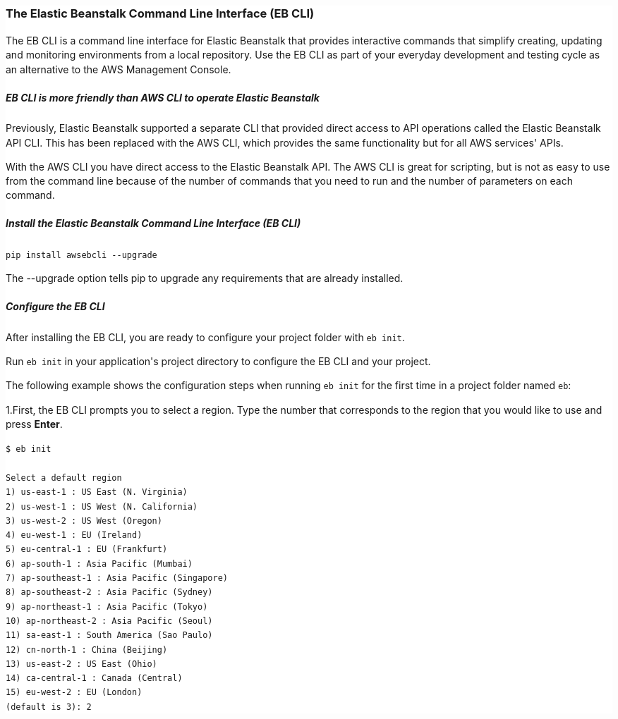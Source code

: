 ### The Elastic Beanstalk Command Line Interface (EB CLI)

The EB CLI is a command line interface for Elastic Beanstalk that provides interactive commands that simplify creating, updating and monitoring environments from a local repository. Use the EB CLI as part of your everyday development and testing cycle as an alternative to the AWS Management Console.

##### EB CLI is more friendly than AWS CLI to operate Elastic Beanstalk

Previously, Elastic Beanstalk supported a separate CLI that provided direct access to API operations called the Elastic Beanstalk API CLI. This has been replaced with the AWS CLI, which provides the same functionality but for all AWS services' APIs.

With the AWS CLI you have direct access to the Elastic Beanstalk API. The AWS CLI is great for scripting, but is not as easy to use from the command line because of the number of commands that you need to run and the number of parameters on each command.

##### Install the Elastic Beanstalk Command Line Interface (EB CLI)

```
pip install awsebcli --upgrade
```

The --upgrade option tells pip to upgrade any requirements that are already installed.

##### Configure the EB CLI

After installing the EB CLI, you are ready to configure your project folder with `eb init`.

Run `eb init` in your application's project directory to configure the EB CLI and your project.

The following example shows the configuration steps when running `eb init` for the first time in a project folder named `eb`:

1.First, the EB CLI prompts you to select a region. Type the number that corresponds to the region that you would like to use and press **Enter**.

```
$ eb init

Select a default region
1) us-east-1 : US East (N. Virginia)
2) us-west-1 : US West (N. California)
3) us-west-2 : US West (Oregon)
4) eu-west-1 : EU (Ireland)
5) eu-central-1 : EU (Frankfurt)
6) ap-south-1 : Asia Pacific (Mumbai)
7) ap-southeast-1 : Asia Pacific (Singapore)
8) ap-southeast-2 : Asia Pacific (Sydney)
9) ap-northeast-1 : Asia Pacific (Tokyo)
10) ap-northeast-2 : Asia Pacific (Seoul)
11) sa-east-1 : South America (Sao Paulo)
12) cn-north-1 : China (Beijing)
13) us-east-2 : US East (Ohio)
14) ca-central-1 : Canada (Central)
15) eu-west-2 : EU (London)
(default is 3): 2
```
